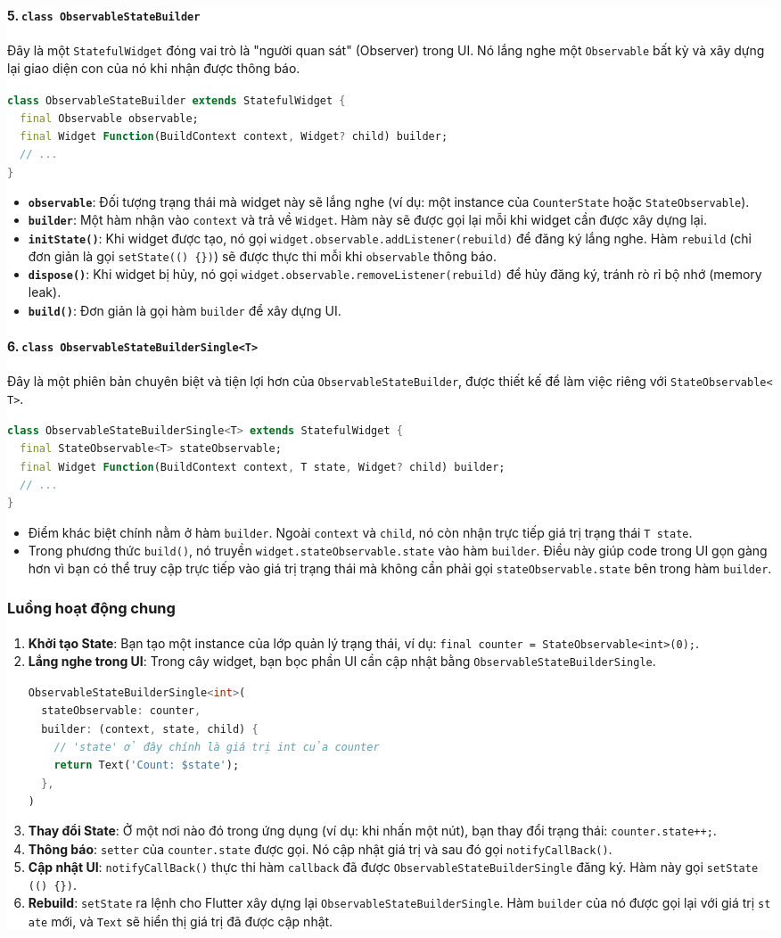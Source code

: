 #### 5. `class ObservableStateBuilder`

Đây là một `StatefulWidget` đóng vai trò là "người quan sát" (Observer) trong UI. Nó lắng nghe một `Observable` bất kỳ và xây dựng lại giao diện con của nó khi nhận được thông báo.

```dart
class ObservableStateBuilder extends StatefulWidget {
  final Observable observable; 
  final Widget Function(BuildContext context, Widget? child) builder; 
  // ...
}
```

-   **`observable`**: Đối tượng trạng thái mà widget này sẽ lắng nghe (ví dụ: một instance của `CounterState` hoặc `StateObservable`).
-   **`builder`**: Một hàm nhận vào `context` và trả về `Widget`. Hàm này sẽ được gọi lại mỗi khi widget cần được xây dựng lại.
-   **`initState()`**: Khi widget được tạo, nó gọi `widget.observable.addListener(rebuild)` để đăng ký lắng nghe. Hàm `rebuild` (chỉ đơn giản là gọi `setState(() {})`) sẽ được thực thi mỗi khi `observable` thông báo.
-   **`dispose()`**: Khi widget bị hủy, nó gọi `widget.observable.removeListener(rebuild)` để hủy đăng ký, tránh rò rỉ bộ nhớ (memory leak).
-   **`build()`**: Đơn giản là gọi hàm `builder` để xây dựng UI.

#### 6. `class ObservableStateBuilderSingle<T>`

Đây là một phiên bản chuyên biệt và tiện lợi hơn của `ObservableStateBuilder`, được thiết kế để làm việc riêng với `StateObservable<T>`.

```dart
class ObservableStateBuilderSingle<T> extends StatefulWidget {
  final StateObservable<T> stateObservable;
  final Widget Function(BuildContext context, T state, Widget? child) builder;
  // ...
}
```

-   Điểm khác biệt chính nằm ở hàm `builder`. Ngoài `context` và `child`, nó còn nhận trực tiếp giá trị trạng thái `T state`.
-   Trong phương thức `build()`, nó truyền `widget.stateObservable.state` vào hàm `builder`. Điều này giúp code trong UI gọn gàng hơn vì bạn có thể truy cập trực tiếp vào giá trị trạng thái mà không cần phải gọi `stateObservable.state` bên trong hàm `builder`.

### Luồng hoạt động chung

1.  **Khởi tạo State**: Bạn tạo một instance của lớp quản lý trạng thái, ví dụ: `final counter = StateObservable<int>(0);`.
2.  **Lắng nghe trong UI**: Trong cây widget, bạn bọc phần UI cần cập nhật bằng `ObservableStateBuilderSingle`.
    ```dart
    ObservableStateBuilderSingle<int>(
      stateObservable: counter,
      builder: (context, state, child) {
        // 'state' ở đây chính là giá trị int của counter
        return Text('Count: $state');
      },
    )
    ```
3.  **Thay đổi State**: Ở một nơi nào đó trong ứng dụng (ví dụ: khi nhấn một nút), bạn thay đổi trạng thái: `counter.state++;`.
4.  **Thông báo**: `setter` của `counter.state` được gọi. Nó cập nhật giá trị và sau đó gọi `notifyCallBack()`.
5.  **Cập nhật UI**: `notifyCallBack()` thực thi hàm `callback` đã được `ObservableStateBuilderSingle` đăng ký. Hàm này gọi `setState(() {})`.
6.  **Rebuild**: `setState` ra lệnh cho Flutter xây dựng lại `ObservableStateBuilderSingle`. Hàm `builder` của nó được gọi lại với giá trị `state` mới, và `Text` sẽ hiển thị giá trị đã được cập nhật.
